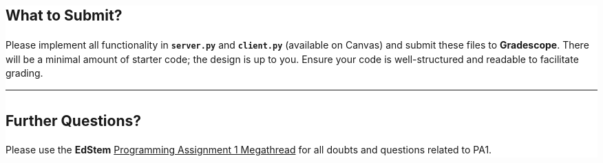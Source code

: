 
## What to Submit?

Please implement all functionality in **`server.py`** and **`client.py`** (available on Canvas) and submit these files to **Gradescope**. There will be a minimal amount of starter code; the design is up to you. Ensure your code is well-structured and readable to facilitate grading.

---

## Further Questions?

Please use the **EdStem** [Programming Assignment 1 Megathread](https://edstem.org/us/courses/82073/discussion/7004574) for all doubts and questions related to PA1.
